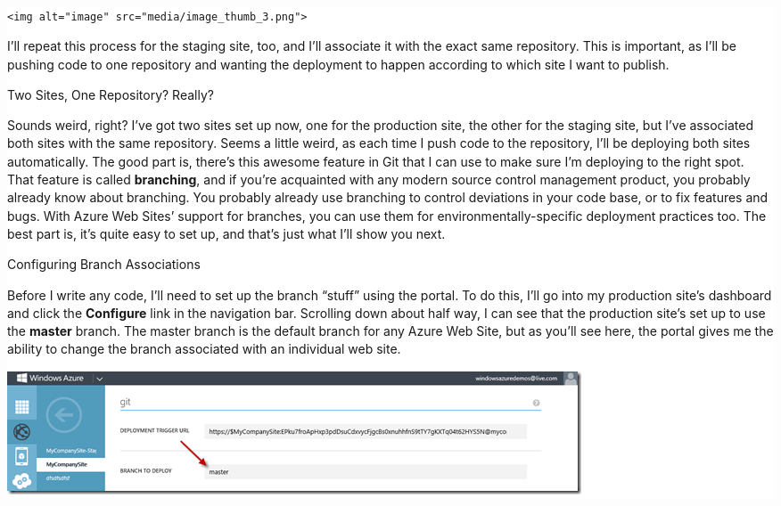     <img alt="image" src="media/image_thumb_3.png">
  </a> 
</p>
<p>I&#x2019;ll repeat this process for the staging site, too, and I&#x2019;ll associate it with the exact same repository. This is important, as I&#x2019;ll be pushing code to one repository and wanting the deployment to happen according to which site I want to publish. </p>
Two Sites, One Repository? Really?
<p>Sounds weird, right? I&#x2019;ve got two sites set up now, one for the production site, the other for the staging site, but I&#x2019;ve associated both sites with the same repository. Seems a little weird, as each time I push code to the repository, I&#x2019;ll be deploying
  both sites automatically. The good part is, there&#x2019;s this awesome feature in Git that I can use to make sure I&#x2019;m deploying to the right spot. That feature is called <strong>branching</strong>, and if you&#x2019;re acquainted with any modern source control management
  product, you probably already know about branching. You probably already use branching to control deviations in your code base, or to fix features and bugs. With Azure Web Sites&#x2019; support for branches, you can use them for environmentally-specific deployment
  practices too. The best part is, it&#x2019;s quite easy to set up, and that&#x2019;s just what I&#x2019;ll show you next. </p>
Configuring Branch Associations
<p>Before I write any code, I&#x2019;ll need to set up the branch &#x201C;stuff&#x201D; using the portal. To do this, I&#x2019;ll go into my production site&#x2019;s dashboard and click the <strong>Configure</strong>  link in the navigation bar. Scrolling down about half way, I can see that
  the production site&#x2019;s set up to use the <strong>master</strong>  branch. The master branch is the default branch for any Azure Web Site, but as you&#x2019;ll see here, the portal gives me the ability to change the branch associated with an individual web site.
  </p>
<p>
  <a href="/Media/Default/Windows-Live-Writer/4e473fe17420_73EE/image_14.png">
    <img alt="image" src="media/image_thumb_6.png">
  </a> 